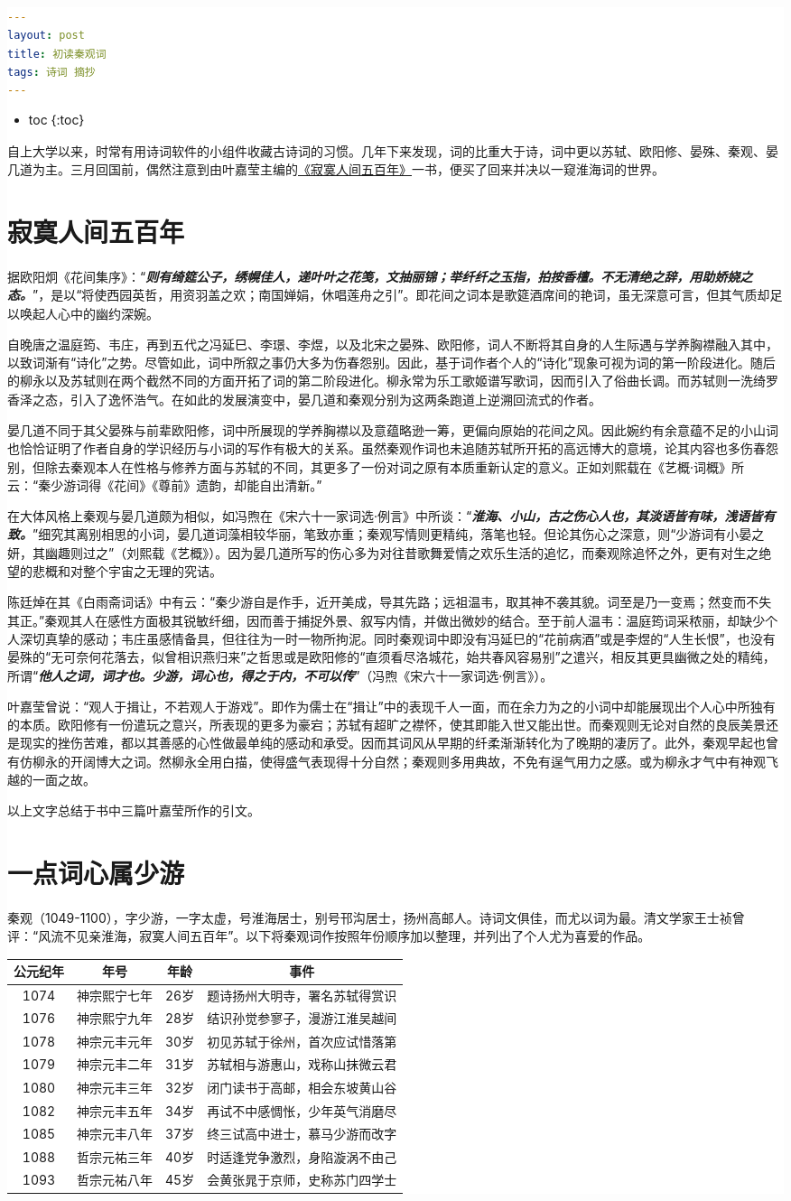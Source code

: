 ```yaml
---
layout: post
title: 初读秦观词
tags: 诗词 摘抄
---
```


- toc
{:toc}

自上大学以来，时常有用诗词软件的小组件收藏古诗词的习惯。几年下来发现，词的比重大于诗，词中更以苏轼、欧阳修、晏殊、秦观、晏几道为主。三月回国前，偶然注意到由叶嘉莹主编的[《寂寞人间五百年》](https://book.douban.com/subject/35888698/)一书，便买了回来并决以一窥淮海词的世界。

# 寂寞人间五百年

据欧阳炯《花间集序》：“***则有绮筵公子，绣幌佳人，递叶叶之花笺，文抽丽锦；举纤纤之玉指，拍按香檀。不无清绝之辞，用助娇娆之态。***”，是以“将使西园英哲，用资羽盖之欢；南国婵娟，休唱莲舟之引”。即花间之词本是歌筵酒席间的艳词，虽无深意可言，但其气质却足以唤起人心中的幽约深婉。

自晚唐之温庭筠、韦庄，再到五代之冯延巳、李璟、李煜，以及北宋之晏殊、欧阳修，词人不断将其自身的人生际遇与学养胸襟融入其中，以致词渐有“诗化”之势。尽管如此，词中所叙之事仍大多为伤春怨别。因此，基于词作者个人的“诗化”现象可视为词的第一阶段进化。随后的柳永以及苏轼则在两个截然不同的方面开拓了词的第二阶段进化。柳永常为乐工歌姬谱写歌词，因而引入了俗曲长调。而苏轼则一洗绮罗香泽之态，引入了逸怀浩气。在如此的发展演变中，晏几道和秦观分别为这两条跑道上逆溯回流式的作者。

晏几道不同于其父晏殊与前辈欧阳修，词中所展现的学养胸襟以及意蕴略逊一筹，更偏向原始的花间之风。因此婉约有余意蕴不足的小山词也恰恰证明了作者自身的学识经历与小词的写作有极大的关系。虽然秦观作词也未追随苏轼所开拓的高远博大的意境，论其内容也多伤春怨别，但除去秦观本人在性格与修养方面与苏轼的不同，其更多了一份对词之原有本质重新认定的意义。正如刘熙载在《艺概·词概》所云：“秦少游词得《花间》《尊前》遗韵，却能自出清新。”

在大体风格上秦观与晏几道颇为相似，如冯煦在《宋六十一家词选·例言》中所谈：“***淮海、小山，古之伤心人也，其淡语皆有味，浅语皆有致。***”细究其离别相思的小词，晏几道词藻相较华丽，笔致亦重；秦观写情则更精纯，落笔也轻。但论其伤心之深意，则“少游词有小晏之妍，其幽趣则过之”（刘熙载《艺概》）。因为晏几道所写的伤心多为对往昔歌舞爱情之欢乐生活的追忆，而秦观除追怀之外，更有对生之绝望的悲概和对整个宇宙之无理的究诘。

陈廷焯在其《白雨斋词话》中有云：“秦少游自是作手，近开美成，导其先路；远祖温韦，取其神不袭其貌。词至是乃一变焉；然变而不失其正。”秦观其人在感性方面极其锐敏纤细，因而善于捕捉外景、叙写内情，并做出微妙的结合。至于前人温韦：温庭筠词采秾丽，却缺少个人深切真挚的感动；韦庄虽感情备具，但往往为一时一物所拘泥。同时秦观词中即没有冯延巳的“花前病酒”或是李煜的“人生长恨”，也没有晏殊的“无可奈何花落去，似曾相识燕归来”之哲思或是欧阳修的“直须看尽洛城花，始共春风容易别”之遣兴，相反其更具幽微之处的精纯，所谓“***他人之词，词才也。少游，词心也，得之于内，不可以传***”（冯煦《宋六十一家词选·例言》）。

叶嘉莹曾说：“观人于揖让，不若观人于游戏”。即作为儒士在“揖让”中的表现千人一面，而在余力为之的小词中却能展现出个人心中所独有的本质。欧阳修有一份遣玩之意兴，所表现的更多为豪宕；苏轼有超旷之襟怀，使其即能入世又能出世。而秦观则无论对自然的良辰美景还是现实的挫伤苦难，都以其善感的心性做最单纯的感动和承受。因而其词风从早期的纤柔渐渐转化为了晚期的凄厉了。此外，秦观早起也曾有仿柳永的开阔博大之词。然柳永全用白描，使得盛气表现得十分自然；秦观则多用典故，不免有逞气用力之感。或为柳永才气中有神观飞越的一面之故。

以上文字总结于书中三篇叶嘉莹所作的引文。

# 一点词心属少游

秦观（1049-1100），字少游，一字太虚，号淮海居士，别号邗沟居士，扬州高邮人。诗词文俱佳，而尤以词为最。清文学家王士祯曾评：“风流不见亲淮海，寂寞人间五百年”。以下将秦观词作按照年份顺序加以整理，并列出了个人尤为喜爱的作品。

| 公元纪年 | 年号 | 年龄 | 事件 |
| :-: |:-: | :-: | :-: |
| 1074 | 神宗熙宁七年 | 26岁 | 题诗扬州大明寺，署名苏轼得赏识 |
| 1076 | 神宗熙宁九年 | 28岁 | 结识孙觉参寥子，漫游江淮吴越间 |
| 1078 | 神宗元丰元年 | 30岁 | 初见苏轼于徐州，首次应试惜落第 |
| 1079 | 神宗元丰二年 | 31岁 | 苏轼相与游惠山，戏称山抹微云君 |
| 1080 | 神宗元丰三年 | 32岁 | 闭门读书于高邮，相会东坡黄山谷 |
| 1082 | 神宗元丰五年 | 34岁 | 再试不中感惆怅，少年英气消磨尽 |
| 1085 | 神宗元丰八年 | 37岁 | 终三试高中进士，慕马少游而改字 |
| 1088 | 哲宗元祐三年 | 40岁 | 时适逢党争激烈，身陷漩涡不由己 |
| 1093 | 哲宗元祐八年 | 45岁 | 会黄张晁于京师，史称苏门四学士 |